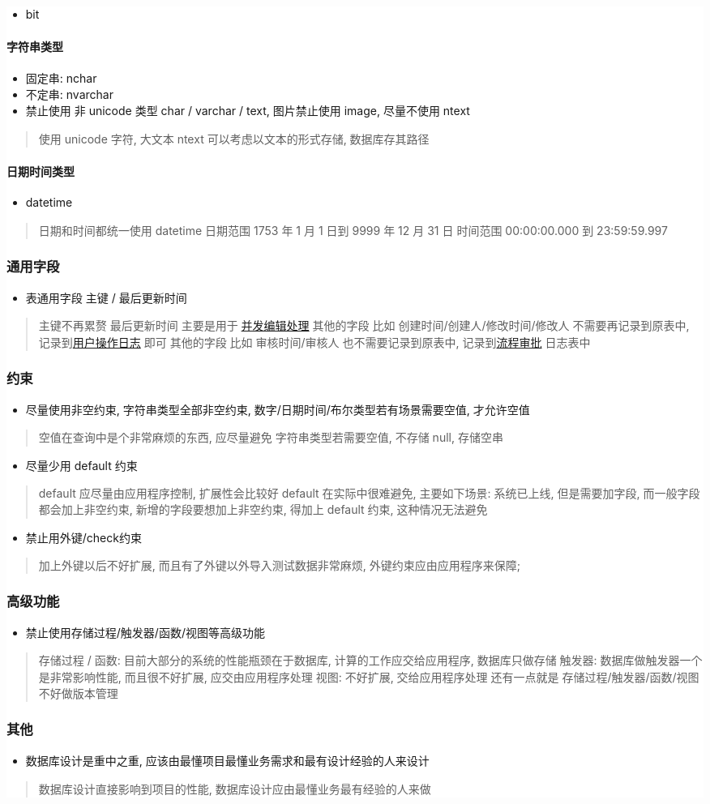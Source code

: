 - bit

#### 字符串类型

- 固定串: nchar
- 不定串: nvarchar
- 禁止使用 非 unicode 类型 char / varchar / text, 图片禁止使用 image, 尽量不使用 ntext

> 使用 unicode 字符, 大文本 ntext 可以考虑以文本的形式存储, 数据库存其路径

#### 日期时间类型

- datetime

> 日期和时间都统一使用 datetime
> 日期范围  1753 年 1 月 1 日到 9999 年 12 月 31 日
> 时间范围  00:00:00.000 到 23:59:59.997

### 通用字段

- 表通用字段 主键 / 最后更新时间

> 主键不再累赘
> 最后更新时间 主要是用于 [并发编辑处理](#并发编辑处理)
> 其他的字段 比如 创建时间/创建人/修改时间/修改人 不需要再记录到原表中, 记录到[用户操作日志](#用户操作日志) 即可
> 其他的字段 比如 审核时间/审核人 也不需要记录到原表中, 记录到[流程审批](#流程审批) 日志表中

### 约束

- 尽量使用非空约束, 字符串类型全部非空约束, 数字/日期时间/布尔类型若有场景需要空值, 才允许空值

> 空值在查询中是个非常麻烦的东西, 应尽量避免
> 字符串类型若需要空值, 不存储 null, 存储空串

- 尽量少用 default 约束

> default 应尽量由应用程序控制, 扩展性会比较好
> default 在实际中很难避免, 主要如下场景: 系统已上线, 但是需要加字段, 而一般字段都会加上非空约束, 新增的字段要想加上非空约束, 得加上 default 约束, 这种情况无法避免

- 禁止用外键/check约束

> 加上外键以后不好扩展, 而且有了外键以外导入测试数据非常麻烦, 外键约束应由应用程序来保障;

### 高级功能

- 禁止使用存储过程/触发器/函数/视图等高级功能

> 存储过程 / 函数: 目前大部分的系统的性能瓶颈在于数据库, 计算的工作应交给应用程序, 数据库只做存储
> 触发器: 数据库做触发器一个是非常影响性能, 而且很不好扩展, 应交由应用程序处理
> 视图: 不好扩展, 交给应用程序处理
> 还有一点就是 存储过程/触发器/函数/视图 不好做版本管理

### 其他

- 数据库设计是重中之重, 应该由最懂项目最懂业务需求和最有设计经验的人来设计

> 数据库设计直接影响到项目的性能, 数据库设计应由最懂业务最有经验的人来做
